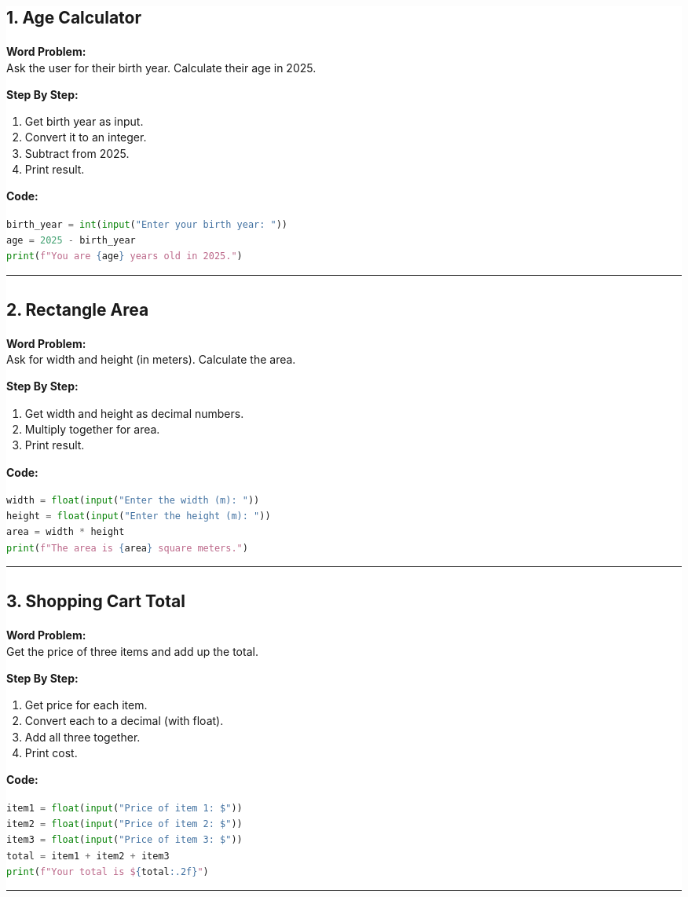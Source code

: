 ## 1. Age Calculator

**Word Problem:**  
Ask the user for their birth year. Calculate their age in 2025.

**Step By Step:**

1. Get birth year as input.
2. Convert it to an integer.
3. Subtract from 2025.
4. Print result.

**Code:**
```python
birth_year = int(input("Enter your birth year: "))
age = 2025 - birth_year
print(f"You are {age} years old in 2025.")
```

---

## 2. Rectangle Area

**Word Problem:**  
Ask for width and height (in meters). Calculate the area.

**Step By Step:**

1. Get width and height as decimal numbers.
2. Multiply together for area.
3. Print result.

**Code:**
```python
width = float(input("Enter the width (m): "))
height = float(input("Enter the height (m): "))
area = width * height
print(f"The area is {area} square meters.")
```

---

## 3. Shopping Cart Total

**Word Problem:**  
Get the price of three items and add up the total.

**Step By Step:**

1. Get price for each item.
2. Convert each to a decimal (with float).
3. Add all three together.
4. Print cost.

**Code:**
```python
item1 = float(input("Price of item 1: $"))
item2 = float(input("Price of item 2: $"))
item3 = float(input("Price of item 3: $"))
total = item1 + item2 + item3
print(f"Your total is ${total:.2f}")
```

---